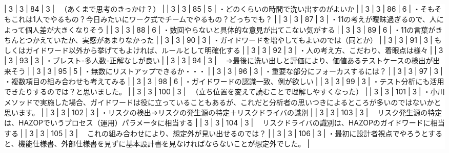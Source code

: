 | 3  | 3  | 84  | 3  | 　（あくまで思考のきっかけ？）                                                       |
| 3  | 3  | 85  | 5  | ・どのくらいの時間で洗い出すのがよいか                                                   |
| 3  | 3  | 86  | 6  | ・そもそもこれは1人でやるもの？今日みたいにワーク式でチームでやるもの？どっちでも？                            |
| 3  | 3  | 87  | 3  | ・11の考えが曖昧過ぎるので、人によって個人差が大きくなりそう                                       |
| 3  | 3  | 88  | 6  | ・数回やらないと具体的な意見が出てこない気がする                                              |
| 3  | 3  | 89  | 6  | ・11の言葉がきちんとつかえていたか、実感があまりなかった                                         |
| 3  | 3  | 90  | 3  | ・ガイドワードを増やしてもよいのでは（同とか）                                               |
| 3  | 3  | 91  | 3  | もしくはガイドワード以外から挙げてもよければ、ルールとして明確化する                                    |
| 3  | 3  | 92  | 3  | ・人の考え方、こだわり、着眼点は様々                                                    |
| 3  | 3  | 93  | 3  | ・ブレスト-多人数-正解なしが良い                                                     |
| 3  | 3  | 94  | 3  | 　→最後に洗い出しと評価により、価値あるテストケースの検出が出来そう                                    |
| 3  | 3  | 95  | 5  | ・無数にリストアップできるか・・・                                                     |
| 3  | 3  | 96  | 3  | ・重要な部分にフォーカスするには？                                                     |
| 3  | 3  | 97  | 3  | ・複数項目の組み合わせも考えてみる                                                     |
| 3  | 3  | 98  | 6  | ・ガイドワードの認識一致、例が欲しい                                                    |
| 3  | 3  | 99  | 3  | ・テスト分析にも活用できたりするのでは？と思いました。                                           |
| 3  | 3  | 100 | 3  | 　（立ち位置を変えて読むことで理解しやすくなった）                                             |
| 3  | 3  | 101 | 3  | ・小川メソッドで実施した場合、ガイドワードは役に立っていることもあるが、これだと分析者の思いつきによるところが多いのではないかと思います。 |
| 3  | 3  | 102 | 3  | ・リスクの検出→リスクの発生源の特定＋リスクドライバの識別                                         |
| 3  | 3  | 103 | 3  | 　リスク発生源の特定は、HAZOPでいうプロセス（運用）パラメータに相当する                                |
| 3  | 3  | 104 | 3  | 　リスクドライバの識別は、HAZOPのガイドワードに相当する                                        |
| 3  | 3  | 105 | 3  | 　これの組み合わせにより、想定外が見い出せるのでは？                                            |
| 3  | 3  | 106 | 3  | ・最初に設計者視点でやろうとすると、機能仕様書、外部仕様書を見ずに基本設計書を見なければならないことが想定外でした。            |
